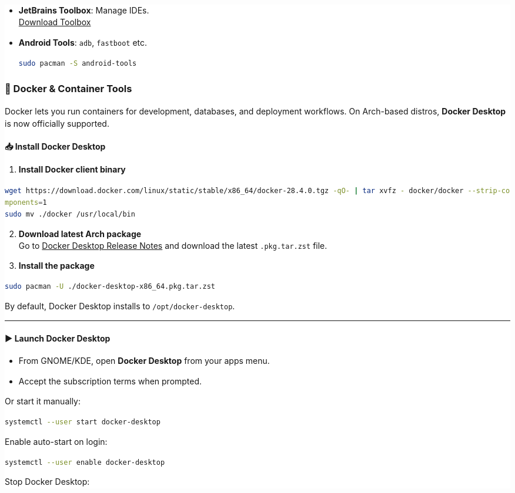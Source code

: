 - **JetBrains Toolbox**: Manage IDEs.  
    [Download Toolbox](https://www.jetbrains.com/toolbox-app/)
    
- **Android Tools**: `adb`, `fastboot` etc.
    
    ```bash
    sudo pacman -S android-tools
    ```
    

### 🐳 Docker & Container Tools

Docker lets you run containers for development, databases, and deployment workflows. On Arch-based distros, **Docker Desktop** is now officially supported.

#### 📥 Install Docker Desktop

1. **Install Docker client binary**
    

```bash
wget https://download.docker.com/linux/static/stable/x86_64/docker-28.4.0.tgz -qO- | tar xvfz - docker/docker --strip-components=1
sudo mv ./docker /usr/local/bin
```

2. **Download latest Arch package**  
    Go to [Docker Desktop Release Notes](https://docs.docker.com/desktop/release-notes/) and download the latest `.pkg.tar.zst` file.
    
3. **Install the package**
    

```bash
sudo pacman -U ./docker-desktop-x86_64.pkg.tar.zst
```

By default, Docker Desktop installs to `/opt/docker-desktop`.

---

#### ▶️ Launch Docker Desktop

- From GNOME/KDE, open **Docker Desktop** from your apps menu.
    
- Accept the subscription terms when prompted.
    

Or start it manually:

```bash
systemctl --user start docker-desktop
```

Enable auto-start on login:

```bash
systemctl --user enable docker-desktop
```

Stop Docker Desktop:
